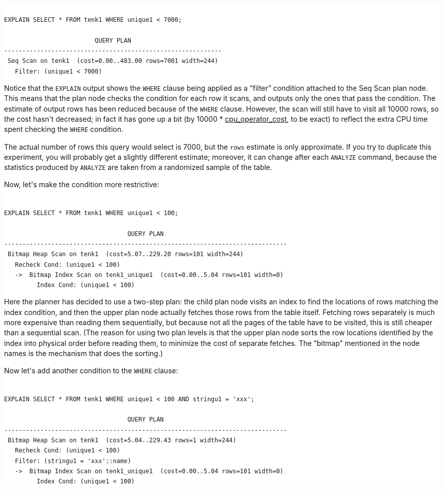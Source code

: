 ```

EXPLAIN SELECT * FROM tenk1 WHERE unique1 < 7000;

                         QUERY PLAN
------------------------------------------------------------
 Seq Scan on tenk1  (cost=0.00..483.00 rows=7001 width=244)
   Filter: (unique1 < 7000)
```

Notice that the `EXPLAIN` output shows the `WHERE` clause being applied as a “filter” condition attached to the Seq Scan plan node. This means that the plan node checks the condition for each row it scans, and outputs only the ones that pass the condition. The estimate of output rows has been reduced because of the `WHERE` clause. However, the scan will still have to visit all 10000 rows, so the cost hasn't decreased; in fact it has gone up a bit (by 10000 \* [cpu\_operator\_cost](runtime-config-query.html#GUC-CPU-OPERATOR-COST), to be exact) to reflect the extra CPU time spent checking the `WHERE` condition.

The actual number of rows this query would select is 7000, but the `rows` estimate is only approximate. If you try to duplicate this experiment, you will probably get a slightly different estimate; moreover, it can change after each `ANALYZE` command, because the statistics produced by `ANALYZE` are taken from a randomized sample of the table.

Now, let's make the condition more restrictive:

```

EXPLAIN SELECT * FROM tenk1 WHERE unique1 < 100;

                                  QUERY PLAN
-------------------------------------------------------------------​-----------
 Bitmap Heap Scan on tenk1  (cost=5.07..229.20 rows=101 width=244)
   Recheck Cond: (unique1 < 100)
   ->  Bitmap Index Scan on tenk1_unique1  (cost=0.00..5.04 rows=101 width=0)
         Index Cond: (unique1 < 100)
```

Here the planner has decided to use a two-step plan: the child plan node visits an index to find the locations of rows matching the index condition, and then the upper plan node actually fetches those rows from the table itself. Fetching rows separately is much more expensive than reading them sequentially, but because not all the pages of the table have to be visited, this is still cheaper than a sequential scan. (The reason for using two plan levels is that the upper plan node sorts the row locations identified by the index into physical order before reading them, to minimize the cost of separate fetches. The “bitmap” mentioned in the node names is the mechanism that does the sorting.)

Now let's add another condition to the `WHERE` clause:

```

EXPLAIN SELECT * FROM tenk1 WHERE unique1 < 100 AND stringu1 = 'xxx';

                                  QUERY PLAN
-------------------------------------------------------------------​-----------
 Bitmap Heap Scan on tenk1  (cost=5.04..229.43 rows=1 width=244)
   Recheck Cond: (unique1 < 100)
   Filter: (stringu1 = 'xxx'::name)
   ->  Bitmap Index Scan on tenk1_unique1  (cost=0.00..5.04 rows=101 width=0)
         Index Cond: (unique1 < 100)
```
